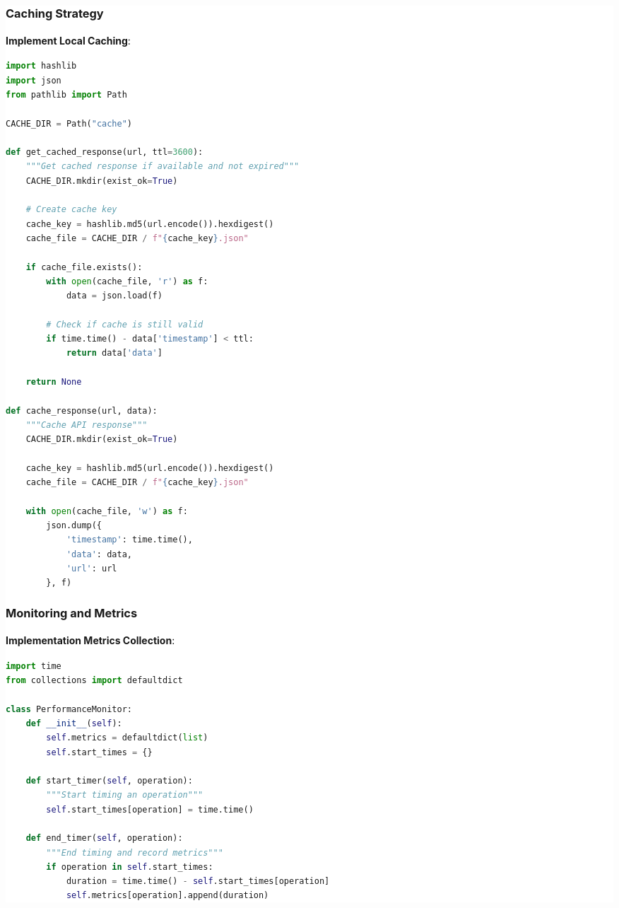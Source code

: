 ### Caching Strategy

**Implement Local Caching**:
```python
import hashlib
import json
from pathlib import Path

CACHE_DIR = Path("cache")

def get_cached_response(url, ttl=3600):
    """Get cached response if available and not expired"""
    CACHE_DIR.mkdir(exist_ok=True)
    
    # Create cache key
    cache_key = hashlib.md5(url.encode()).hexdigest()
    cache_file = CACHE_DIR / f"{cache_key}.json"
    
    if cache_file.exists():
        with open(cache_file, 'r') as f:
            data = json.load(f)
        
        # Check if cache is still valid
        if time.time() - data['timestamp'] < ttl:
            return data['data']
    
    return None

def cache_response(url, data):
    """Cache API response"""
    CACHE_DIR.mkdir(exist_ok=True)
    
    cache_key = hashlib.md5(url.encode()).hexdigest()
    cache_file = CACHE_DIR / f"{cache_key}.json"
    
    with open(cache_file, 'w') as f:
        json.dump({
            'timestamp': time.time(),
            'data': data,
            'url': url
        }, f)
```

### Monitoring and Metrics

**Implementation Metrics Collection**:
```python
import time
from collections import defaultdict

class PerformanceMonitor:
    def __init__(self):
        self.metrics = defaultdict(list)
        self.start_times = {}
    
    def start_timer(self, operation):
        """Start timing an operation"""
        self.start_times[operation] = time.time()
    
    def end_timer(self, operation):
        """End timing and record metrics"""
        if operation in self.start_times:
            duration = time.time() - self.start_times[operation]
            self.metrics[operation].append(duration)
```